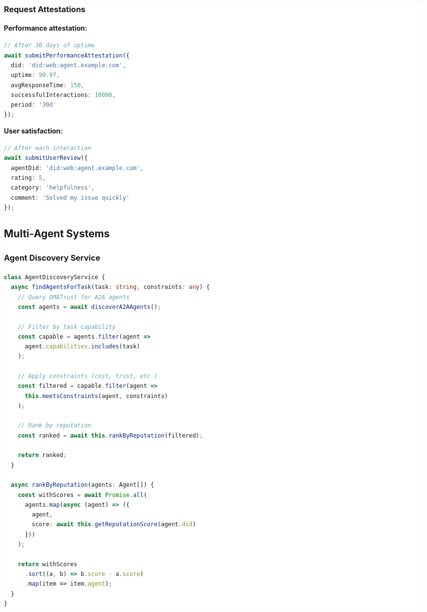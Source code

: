 ### Request Attestations

**Performance attestation:**
```typescript
// After 30 days of uptime
await submitPerformanceAttestation({
  did: 'did:web:agent.example.com',
  uptime: 99.97,
  avgResponseTime: 150,
  successfulInteractions: 10000,
  period: '30d'
});
```

**User satisfaction:**
```typescript
// After each interaction
await submitUserReview({
  agentDid: 'did:web:agent.example.com',
  rating: 5,
  category: 'helpfulness',
  comment: 'Solved my issue quickly'
});
```

## Multi-Agent Systems

### Agent Discovery Service

```typescript
class AgentDiscoveryService {
  async findAgentsForTask(task: string, constraints: any) {
    // Query OMATrust for A2A agents
    const agents = await discoverA2AAgents();
    
    // Filter by task capability
    const capable = agents.filter(agent => 
      agent.capabilities.includes(task)
    );
    
    // Apply constraints (cost, trust, etc.)
    const filtered = capable.filter(agent => 
      this.meetsConstraints(agent, constraints)
    );
    
    // Rank by reputation
    const ranked = await this.rankByReputation(filtered);
    
    return ranked;
  }
  
  async rankByReputation(agents: Agent[]) {
    const withScores = await Promise.all(
      agents.map(async (agent) => ({
        agent,
        score: await this.getReputationScore(agent.did)
      }))
    );
    
    return withScores
      .sort((a, b) => b.score - a.score)
      .map(item => item.agent);
  }
}
```